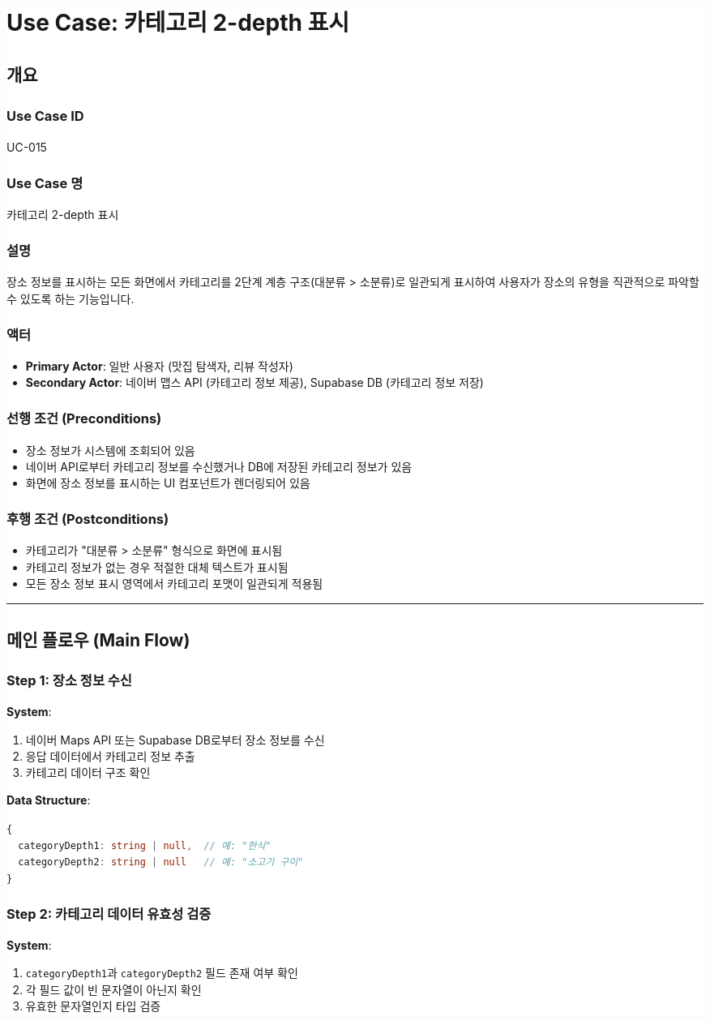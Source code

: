 # Use Case: 카테고리 2-depth 표시

## 개요

### Use Case ID
UC-015

### Use Case 명
카테고리 2-depth 표시

### 설명
장소 정보를 표시하는 모든 화면에서 카테고리를 2단계 계층 구조(대분류 > 소분류)로 일관되게 표시하여 사용자가 장소의 유형을 직관적으로 파악할 수 있도록 하는 기능입니다.

### 액터
- **Primary Actor**: 일반 사용자 (맛집 탐색자, 리뷰 작성자)
- **Secondary Actor**: 네이버 맵스 API (카테고리 정보 제공), Supabase DB (카테고리 정보 저장)

### 선행 조건 (Preconditions)
- 장소 정보가 시스템에 조회되어 있음
- 네이버 API로부터 카테고리 정보를 수신했거나 DB에 저장된 카테고리 정보가 있음
- 화면에 장소 정보를 표시하는 UI 컴포넌트가 렌더링되어 있음

### 후행 조건 (Postconditions)
- 카테고리가 "대분류 > 소분류" 형식으로 화면에 표시됨
- 카테고리 정보가 없는 경우 적절한 대체 텍스트가 표시됨
- 모든 장소 정보 표시 영역에서 카테고리 포맷이 일관되게 적용됨

---

## 메인 플로우 (Main Flow)

### Step 1: 장소 정보 수신
**System**:
1. 네이버 Maps API 또는 Supabase DB로부터 장소 정보를 수신
2. 응답 데이터에서 카테고리 정보 추출
3. 카테고리 데이터 구조 확인

**Data Structure**:
```typescript
{
  categoryDepth1: string | null,  // 예: "한식"
  categoryDepth2: string | null   // 예: "소고기 구이"
}
```

### Step 2: 카테고리 데이터 유효성 검증
**System**:
1. `categoryDepth1`과 `categoryDepth2` 필드 존재 여부 확인
2. 각 필드 값이 빈 문자열이 아닌지 확인
3. 유효한 문자열인지 타입 검증
